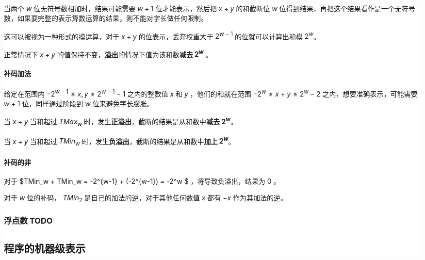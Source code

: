 当两个 $w$ 位无符号数相加时，结果可能需要 $w+1$ 位才能表示，然后把 $x+y$ 的和截断位 $w$ 位得到结果，再把这个结果看作是一个无符号数，如果要完整的表示算数运算的结果，则不能对字长做任何限制。

这可以被视为一种形式的摸运算，对于 $x+y$ 的位表示，丢弃权重大于 $2^{w-1}$ 的位就可以计算出和模 $2^w$。

正常情况下 $x+y$ 的值保持不变，**溢出**的情况下值为该和数**减去 $2^w$** 。



#### 补码加法

给定在范围内 $-2^{w-1} \leq x, y \leq 2^{w-1} -1$ 之内的整数值 $x$ 和 $y$ ，他们的和就在范围 $-2^w \leq x + y \leq 2^w - 2$ 之内，想要准确表示，可能需要 $w + 1$ 位，同样通过阶段到 $w$ 位来避免字长膨胀。

当 $x + y$ 当和超过 $TMax_w$ 时，发生**正溢出**，截断的结果是从和数中**减去 $2^w$**。

当 $x + y$ 当和超过 $TMin_w$ 时，发生**负溢出**，截断的结果是从和数中**加上 $2^w$**。



#### 补码的非

对于 $TMin_w + TMin_w = -2^{w-1} + (-2^{w-1}) = -2^w $ ，将导致负溢出，结果为 0 。

对于 $w$ 位的补码， $TMin_2$ 是自己的加法的逆，对于其他任何数值 $x$ 都有 $-x$ 作为其加法的逆。



### 浮点数 TODO



## 程序的机器级表示

